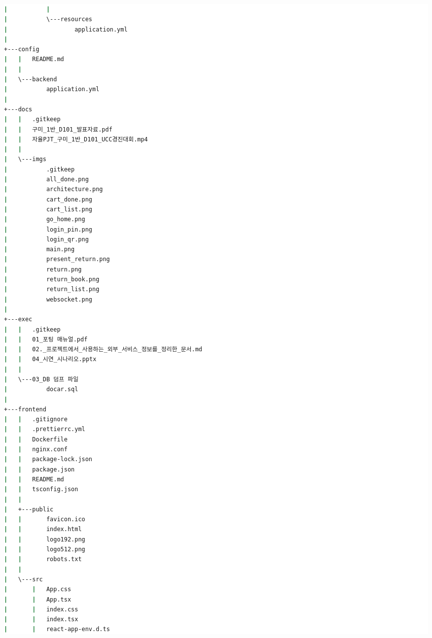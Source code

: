 ```bash
|           |
|           \---resources
|                   application.yml
|
+---config
|   |   README.md
|   |
|   \---backend
|           application.yml
|
+---docs
|   |   .gitkeep
|   |   구미_1반_D101_발표자료.pdf
|   |   자율PJT_구미_1반_D101_UCC경진대회.mp4
|   |
|   \---imgs
|           .gitkeep
|           all_done.png
|           architecture.png
|           cart_done.png
|           cart_list.png
|           go_home.png
|           login_pin.png
|           login_qr.png
|           main.png
|           present_return.png
|           return.png
|           return_book.png
|           return_list.png
|           websocket.png
|
+---exec
|   |   .gitkeep
|   |   01_포팅 매뉴얼.pdf
|   |   02._프로젝트에서_사용하는_외부_서비스_정보를_정리한_문서.md
|   |   04_시연_시나리오.pptx
|   |
|   \---03_DB 덤프 파일
|           docar.sql
|
+---frontend
|   |   .gitignore
|   |   .prettierrc.yml
|   |   Dockerfile
|   |   nginx.conf
|   |   package-lock.json
|   |   package.json
|   |   README.md
|   |   tsconfig.json
|   |
|   +---public
|   |       favicon.ico
|   |       index.html
|   |       logo192.png
|   |       logo512.png
|   |       robots.txt
|   |
|   \---src
|       |   App.css
|       |   App.tsx
|       |   index.css
|       |   index.tsx
|       |   react-app-env.d.ts
```